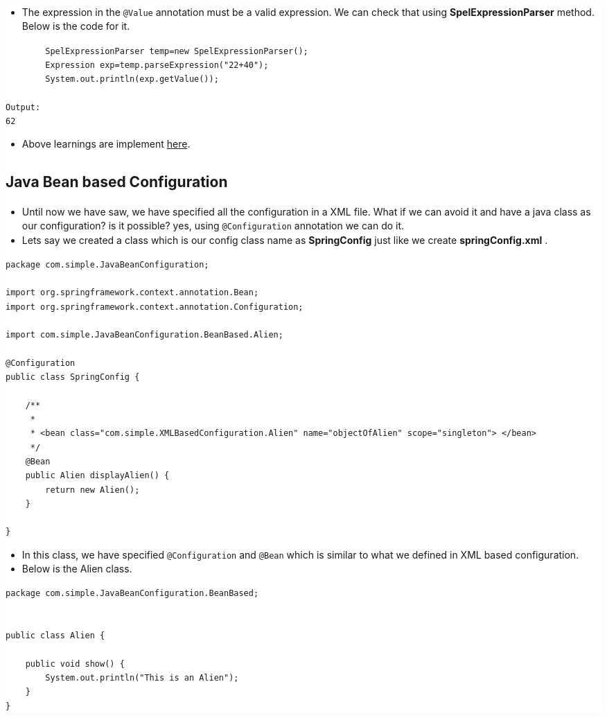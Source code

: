 - The expression in the `@Value` annotation must be a valid expression. We can check that using **SpelExpressionParser** method. Below is the code for it.

```
		SpelExpressionParser temp=new SpelExpressionParser();
		Expression exp=temp.parseExpression("22+40");
		System.out.println(exp.getValue());

Output:
62
```

- Above learnings are implement [here](https://github.com/codophilic/LearnSpring/tree/main/Simple%20Spring%20Project/demo/src/main/java/com/simple/AnnotationBasedConfiguration).

## Java Bean based Configuration
- Until now we have saw, we have specified all the configuration in a XML file. What if we can avoid it and have a java class as our configuration? is it possible? yes, using `@Configuration` annotation we can do it.
- Lets say we created a class which is our config class name as **SpringConfig** just like we create **springConfig.xml** .

```
package com.simple.JavaBeanConfiguration;

import org.springframework.context.annotation.Bean;
import org.springframework.context.annotation.Configuration;

import com.simple.JavaBeanConfiguration.BeanBased.Alien;

@Configuration
public class SpringConfig {

	/**
	 * 
	 * <bean class="com.simple.XMLBasedConfiguration.Alien" name="objectOfAlien" scope="singleton"> </bean>
	 */
	@Bean
	public Alien displayAlien() {
		return new Alien();
	}
	
}

```

- In this class, we have specified `@Configuration` and `@Bean` which is similar to what we defined in XML based configuration.
- Below is the Alien class.

```
package com.simple.JavaBeanConfiguration.BeanBased;


public class Alien {

	public void show() {
		System.out.println("This is an Alien");
	}
}

```
